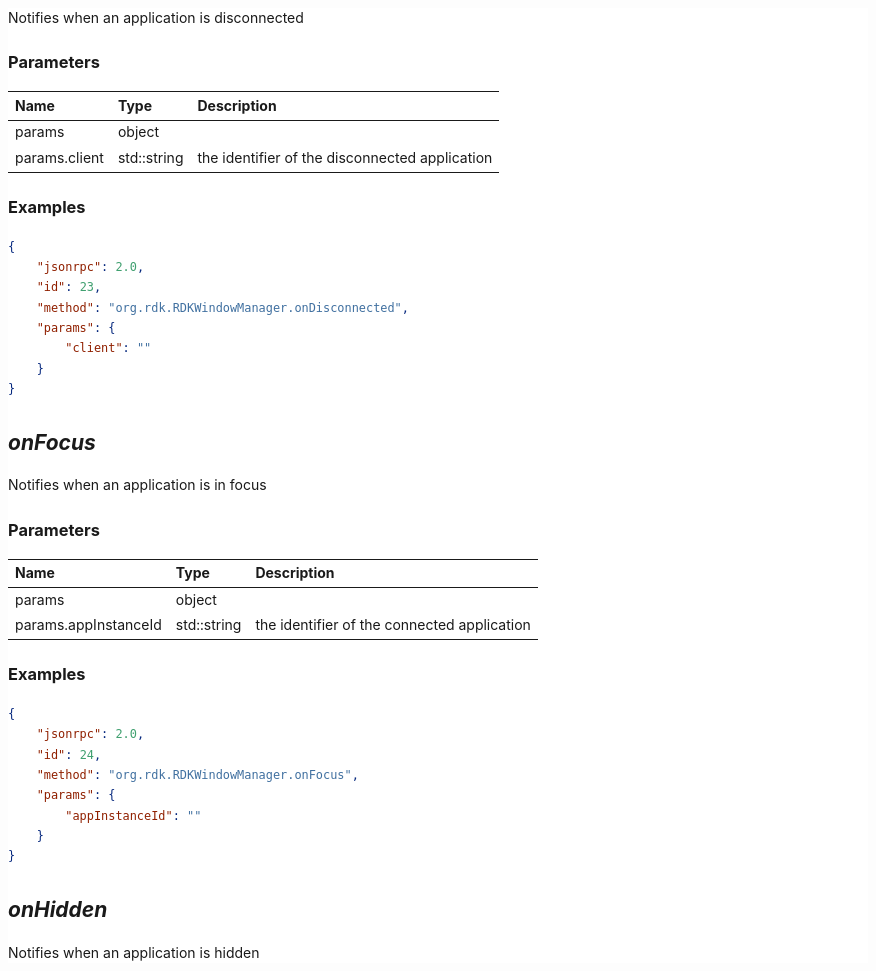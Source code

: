 Notifies when an application is disconnected

### Parameters
| Name | Type | Description |
| :-------- | :-------- | :-------- |
| params | object |  |
| params.client | std::string | the identifier of the disconnected application |

### Examples

```json
{
    "jsonrpc": 2.0,
    "id": 23,
    "method": "org.rdk.RDKWindowManager.onDisconnected",
    "params": {
        "client": ""
    }
}
```

<a id="onFocus"></a>
## *onFocus*

Notifies when an application is in focus

### Parameters
| Name | Type | Description |
| :-------- | :-------- | :-------- |
| params | object |  |
| params.appInstanceId | std::string | the identifier of the connected application |

### Examples

```json
{
    "jsonrpc": 2.0,
    "id": 24,
    "method": "org.rdk.RDKWindowManager.onFocus",
    "params": {
        "appInstanceId": ""
    }
}
```

<a id="onHidden"></a>
## *onHidden*

Notifies when an application is hidden
